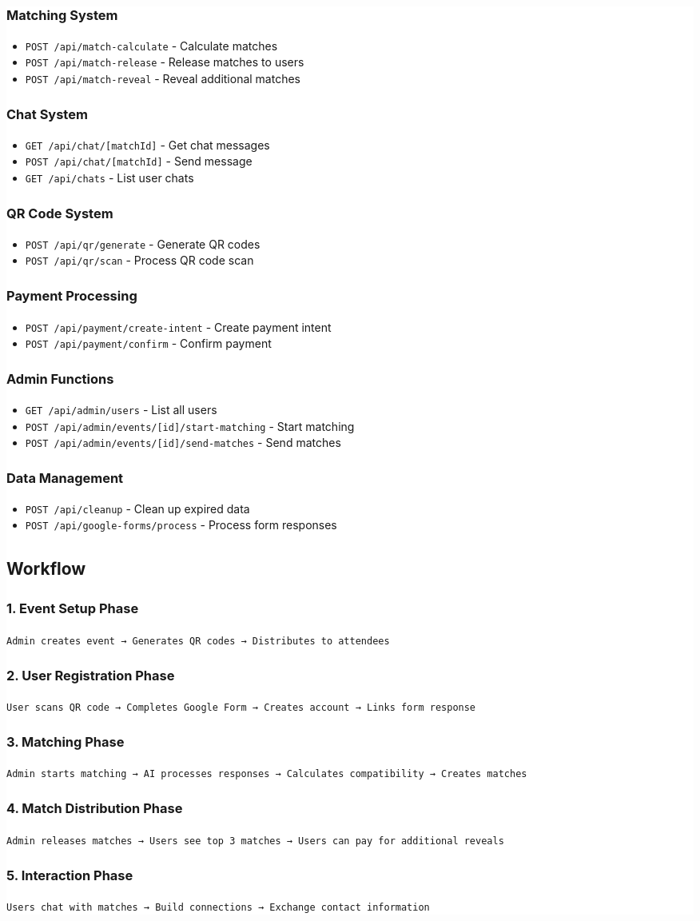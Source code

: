 ### Matching System
- `POST /api/match-calculate` - Calculate matches
- `POST /api/match-release` - Release matches to users
- `POST /api/match-reveal` - Reveal additional matches

### Chat System
- `GET /api/chat/[matchId]` - Get chat messages
- `POST /api/chat/[matchId]` - Send message
- `GET /api/chats` - List user chats

### QR Code System
- `POST /api/qr/generate` - Generate QR codes
- `POST /api/qr/scan` - Process QR code scan

### Payment Processing
- `POST /api/payment/create-intent` - Create payment intent
- `POST /api/payment/confirm` - Confirm payment

### Admin Functions
- `GET /api/admin/users` - List all users
- `POST /api/admin/events/[id]/start-matching` - Start matching
- `POST /api/admin/events/[id]/send-matches` - Send matches

### Data Management
- `POST /api/cleanup` - Clean up expired data
- `POST /api/google-forms/process` - Process form responses

## Workflow

### 1. Event Setup Phase
```
Admin creates event → Generates QR codes → Distributes to attendees
```

### 2. User Registration Phase
```
User scans QR code → Completes Google Form → Creates account → Links form response
```

### 3. Matching Phase
```
Admin starts matching → AI processes responses → Calculates compatibility → Creates matches
```

### 4. Match Distribution Phase
```
Admin releases matches → Users see top 3 matches → Users can pay for additional reveals
```

### 5. Interaction Phase
```
Users chat with matches → Build connections → Exchange contact information
```
